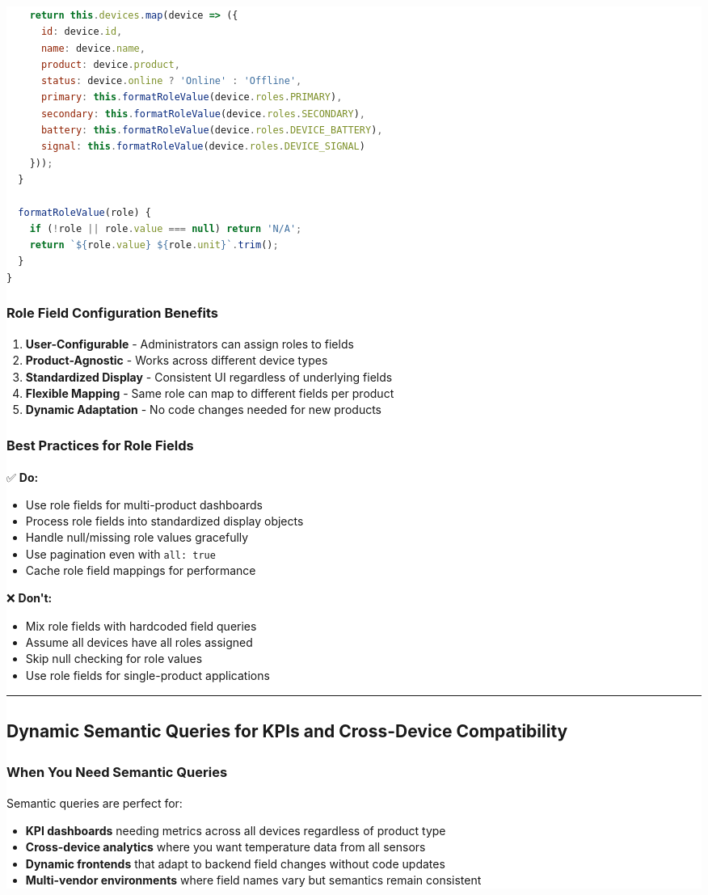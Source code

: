 ```javascript
    return this.devices.map(device => ({
      id: device.id,
      name: device.name,
      product: device.product,
      status: device.online ? 'Online' : 'Offline',
      primary: this.formatRoleValue(device.roles.PRIMARY),
      secondary: this.formatRoleValue(device.roles.SECONDARY),
      battery: this.formatRoleValue(device.roles.DEVICE_BATTERY),
      signal: this.formatRoleValue(device.roles.DEVICE_SIGNAL)
    }));
  }
  
  formatRoleValue(role) {
    if (!role || role.value === null) return 'N/A';
    return `${role.value} ${role.unit}`.trim();
  }
}
```

### Role Field Configuration Benefits

1. **User-Configurable** - Administrators can assign roles to fields
2. **Product-Agnostic** - Works across different device types
3. **Standardized Display** - Consistent UI regardless of underlying fields
4. **Flexible Mapping** - Same role can map to different fields per product
5. **Dynamic Adaptation** - No code changes needed for new products

### Best Practices for Role Fields

✅ **Do:**
- Use role fields for multi-product dashboards
- Process role fields into standardized display objects
- Handle null/missing role values gracefully
- Use pagination even with `all: true`
- Cache role field mappings for performance

❌ **Don't:**
- Mix role fields with hardcoded field queries
- Assume all devices have all roles assigned
- Skip null checking for role values
- Use role fields for single-product applications

---

## Dynamic Semantic Queries for KPIs and Cross-Device Compatibility

### When You Need Semantic Queries

Semantic queries are perfect for:

- **KPI dashboards** needing metrics across all devices regardless of product type
- **Cross-device analytics** where you want temperature data from all sensors
- **Dynamic frontends** that adapt to backend field changes without code updates
- **Multi-vendor environments** where field names vary but semantics remain consistent
